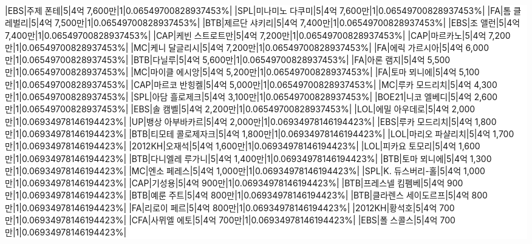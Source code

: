 |EBS|주제 폰테|5|4억 7,600만|1|0.06549700828937453%|
|SPL|미나미노 다쿠미|5|4억 7,600만|1|0.06549700828937453%|
|FA|톰 클레벌리|5|4억 7,500만|1|0.06549700828937453%|
|BTB|제르단 샤키리|5|4억 7,400만|1|0.06549700828937453%|
|EBS|조 앨런|5|4억 7,400만|1|0.06549700828937453%|
|CAP|케빈 스트로트만|5|4억 7,200만|1|0.06549700828937453%|
|CAP|마르카노|5|4억 7,200만|1|0.06549700828937453%|
|MC|케니 달글리시|5|4억 7,200만|1|0.06549700828937453%|
|FA|에릭 가르시아|5|4억 6,000만|1|0.06549700828937453%|
|BTB|다닐루|5|4억 5,600만|1|0.06549700828937453%|
|FA|아론 램지|5|4억 5,500만|1|0.06549700828937453%|
|MC|마이클 에시앙|5|4억 5,200만|1|0.06549700828937453%|
|FA|토마 뫼니에|5|4억 5,100만|1|0.06549700828937453%|
|CAP|마르코 반힝켈|5|4억 5,000만|1|0.06549700828937453%|
|MC|루카 모드리치|5|4억 4,300만|1|0.06549700828937453%|
|SPL|아담 흘로제크|5|4억 3,100만|1|0.06549700828937453%|
|BOE21|니코 엘베디|5|4억 2,600만|1|0.06549700828937453%|
|EBS|솔 캠벨|5|4억 2,200만|1|0.06549700828937453%|
|LOL|에밀 아우데로|5|4억 2,000만|1|0.06934978146194423%|
|UP|뱅상 아부바카르|5|4억 2,000만|1|0.06934978146194423%|
|EBS|루카 모드리치|5|4억 1,800만|1|0.06934978146194423%|
|BTB|티모테 콜로제자크|5|4억 1,800만|1|0.06934978146194423%|
|LOL|마리오 파샬리치|5|4억 1,700만|1|0.06934978146194423%|
|2012KH|오재석|5|4억 1,600만|1|0.06934978146194423%|
|LOL|피카요 토모리|5|4억 1,600만|1|0.06934978146194423%|
|BTB|다니엘레 루가니|5|4억 1,400만|1|0.06934978146194423%|
|BTB|토마 뫼니에|5|4억 1,300만|1|0.06934978146194423%|
|MC|엔소 페레스|5|4억 1,000만|1|0.06934978146194423%|
|SPL|K. 듀스버리-홀|5|4억 1,000만|1|0.06934978146194423%|
|CAP|기성용|5|4억 900만|1|0.06934978146194423%|
|BTB|프레스넬 킴펨베|5|4억 900만|1|0.06934978146194423%|
|BTB|예룬 주트|5|4억 800만|1|0.06934978146194423%|
|BTB|클라렌스 세이도르프|5|4억 800만|1|0.06934978146194423%|
|FA|리로이 페르|5|4억 800만|1|0.06934978146194423%|
|2012KH|황석호|5|4억 700만|1|0.06934978146194423%|
|CFA|사뮈엘 에토|5|4억 700만|1|0.06934978146194423%|
|EBS|폴 스콜스|5|4억 700만|1|0.06934978146194423%|